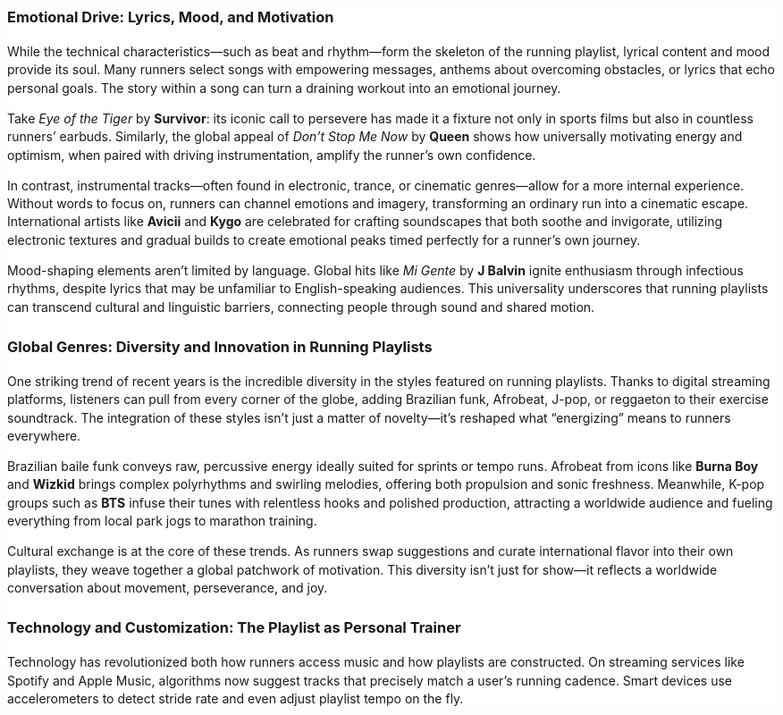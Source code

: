 ### Emotional Drive: Lyrics, Mood, and Motivation

While the technical characteristics—such as beat and rhythm—form the skeleton of the running
playlist, lyrical content and mood provide its soul. Many runners select songs with empowering
messages, anthems about overcoming obstacles, or lyrics that echo personal goals. The story within a
song can turn a draining workout into an emotional journey.

Take _Eye of the Tiger_ by **Survivor**: its iconic call to persevere has made it a fixture not only
in sports films but also in countless runners’ earbuds. Similarly, the global appeal of _Don’t Stop
Me Now_ by **Queen** shows how universally motivating energy and optimism, when paired with driving
instrumentation, amplify the runner’s own confidence.

In contrast, instrumental tracks—often found in electronic, trance, or cinematic genres—allow for a
more internal experience. Without words to focus on, runners can channel emotions and imagery,
transforming an ordinary run into a cinematic escape. International artists like **Avicii** and
**Kygo** are celebrated for crafting soundscapes that both soothe and invigorate, utilizing
electronic textures and gradual builds to create emotional peaks timed perfectly for a runner’s own
journey.

Mood-shaping elements aren’t limited by language. Global hits like _Mi Gente_ by **J Balvin** ignite
enthusiasm through infectious rhythms, despite lyrics that may be unfamiliar to English-speaking
audiences. This universality underscores that running playlists can transcend cultural and
linguistic barriers, connecting people through sound and shared motion.

### Global Genres: Diversity and Innovation in Running Playlists

One striking trend of recent years is the incredible diversity in the styles featured on running
playlists. Thanks to digital streaming platforms, listeners can pull from every corner of the globe,
adding Brazilian funk, Afrobeat, J-pop, or reggaeton to their exercise soundtrack. The integration
of these styles isn’t just a matter of novelty—it’s reshaped what “energizing” means to runners
everywhere.

Brazilian baile funk conveys raw, percussive energy ideally suited for sprints or tempo runs.
Afrobeat from icons like **Burna Boy** and **Wizkid** brings complex polyrhythms and swirling
melodies, offering both propulsion and sonic freshness. Meanwhile, K-pop groups such as **BTS**
infuse their tunes with relentless hooks and polished production, attracting a worldwide audience
and fueling everything from local park jogs to marathon training.

Cultural exchange is at the core of these trends. As runners swap suggestions and curate
international flavor into their own playlists, they weave together a global patchwork of motivation.
This diversity isn’t just for show—it reflects a worldwide conversation about movement,
perseverance, and joy.

### Technology and Customization: The Playlist as Personal Trainer

Technology has revolutionized both how runners access music and how playlists are constructed. On
streaming services like Spotify and Apple Music, algorithms now suggest tracks that precisely match
a user’s running cadence. Smart devices use accelerometers to detect stride rate and even adjust
playlist tempo on the fly.
